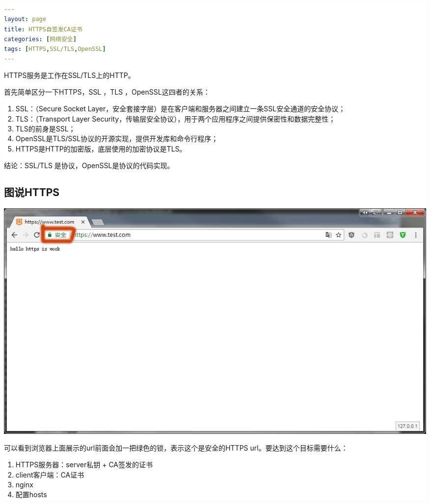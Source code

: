 ```yaml
---
layout: page
title: HTTPS自签发CA证书
categories: [网络安全]
tags: [HTTPS,SSL/TLS,OpenSSL]
---
```


HTTPS服务是工作在SSL/TLS上的HTTP。

首先简单区分一下HTTPS，SSL ，TLS ，OpenSSL这四者的关系：

1. SSL：（Secure Socket Layer，安全套接字层）是在客户端和服务器之间建立一条SSL安全通道的安全协议；
2. TLS：（Transport Layer Security，传输层安全协议），用于两个应用程序之间提供保密性和数据完整性；
3. TLS的前身是SSL；
4. OpenSSL是TLS/SSL协议的开源实现，提供开发库和命令行程序；
5. HTTPS是HTTP的加密版，底层使用的加密协议是TLS。

结论：SSL/TLS 是协议，OpenSSL是协议的代码实现。

## 图说HTTPS

![https-demo](/images/2017/0715_01.jpg)

可以看到浏览器上面展示的url前面会加一把绿色的锁，表示这个是安全的HTTPS url。要达到这个目标需要什么：

1. HTTPS服务器：server私钥 + CA签发的证书  
2. client客户端：CA证书
3. nginx
4. 配置hosts
